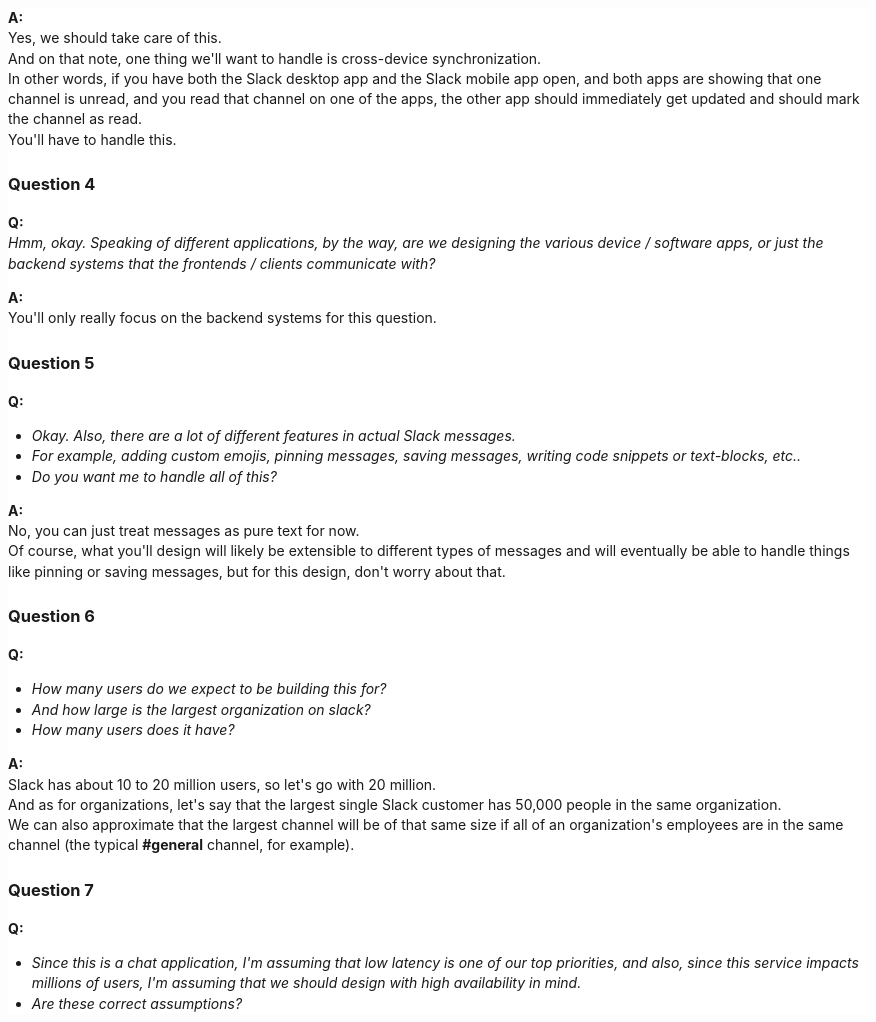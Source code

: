 **A:**\
Yes, we should take care of this.\
And on that note, one thing we'll want to handle is cross-device synchronization.\
In other words, if you have both the Slack desktop app and the Slack mobile app open, and both apps are showing that one channel is unread, and you read that channel on one of the apps, the other app should immediately get updated and should mark the channel as read.\
You'll have to handle this.

### Question 4

**Q:**\
*Hmm, okay. Speaking of different applications, by the way, are we designing the various device / software apps, or just the backend systems that the frontends / clients communicate with?*

**A:**\
You'll only really focus on the backend systems for this question.

### Question 5

**Q:**

- *Okay. Also, there are a lot of different features in actual Slack messages.*
- *For example, adding custom emojis, pinning messages, saving messages, writing code snippets or text-blocks, etc..*
- *Do you want me to handle all of this?*

**A:**\
No, you can just treat messages as pure text for now.\
Of course, what you'll design will likely be extensible to different types of messages and will eventually be able to handle things like pinning or saving messages, but for this design, don't worry about that.

### Question 6

**Q:**

- *How many users do we expect to be building this for?*
- *And how large is the largest organization on slack?*
- *How many users does it have?*

**A:**\
Slack has about 10 to 20 million users, so let's go with 20 million.\
And as for organizations, let's say that the largest single Slack customer has 50,000 people in the same organization.\
We can also approximate that the largest channel will be of that same size if all of an organization's employees are in the same channel (the typical **#general** channel, for example).

### Question 7

**Q:**

- *Since this is a chat application, I'm assuming that low latency is one of our top priorities, and also, since this service impacts millions of users, I'm assuming that we should design with high availability in mind.*
- *Are these correct assumptions?*
